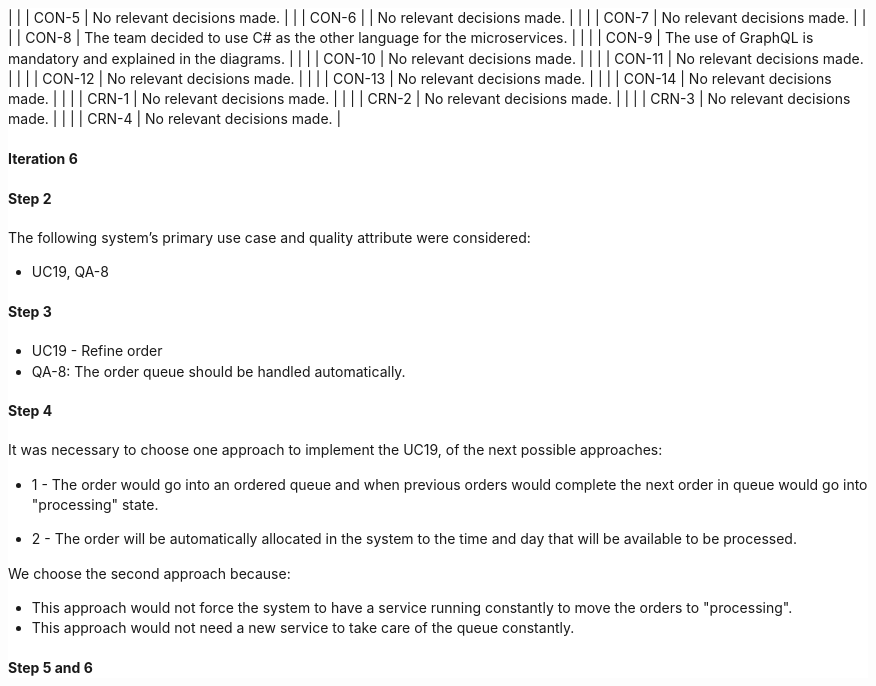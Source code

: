 |               |                     |   CON-5   | No relevant decisions made.                                              |
|               |        CON-6        |           | No relevant decisions made.                                              |
|               |                     |   CON-7   | No relevant decisions made.                                              |
|               |                     |   CON-8   | The team decided to use C# as the other language for the microservices.  |
|               |                     |   CON-9   | The use of GraphQL is mandatory and explained in the diagrams.           |
|               |                     |  CON-10   | No relevant decisions made.                                              |
|               |                     |  CON-11   | No relevant decisions made.                                              |
|               |                     |  CON-12   | No relevant decisions made.                                              |
|               |                     |  CON-13   | No relevant decisions made.                                              |
|               |                     |  CON-14   | No relevant decisions made.                                              |
|               |                     |   CRN-1   | No relevant decisions made.                                              |
|               |                     |   CRN-2   | No relevant decisions made.                                              |
|               |                     |   CRN-3   | No relevant decisions made.                                              |
|               |                     |   CRN-4   | No relevant decisions made.                                              |

#### Iteration 6

#### Step 2

The following system’s primary use case and quality attribute were considered:

- UC19, QA-8

#### Step 3

- UC19 - Refine order 
- QA-8: The order queue should be handled automatically.

#### Step 4

It was necessary to choose one approach to implement the UC19, of the next possible approaches:

- 1 - The order would go into an ordered queue and when previous orders would complete the next order in queue would go into "processing" state.

- 2 - The order will be automatically allocated in the system to the time and day that will be available to be processed.

We choose the second approach because:

- This approach would not force the system to have a service running constantly to move the orders to "processing".
- This approach would not need a new service to take care of the queue constantly.

#### Step 5 and 6
